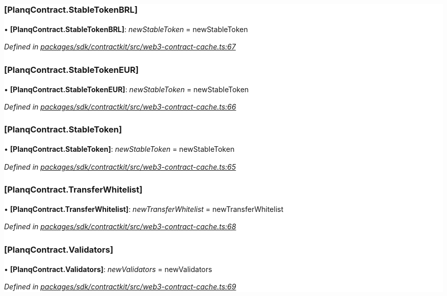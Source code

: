 ###  [PlanqContract.StableTokenBRL]

• **[PlanqContract.StableTokenBRL]**: *newStableToken* = newStableToken

*Defined in [packages/sdk/contractkit/src/web3-contract-cache.ts:67](https://github.com/planq-network/planq-sdk/blob/master/packages/sdk/contractkit/src/web3-contract-cache.ts#L67)*

###  [PlanqContract.StableTokenEUR]

• **[PlanqContract.StableTokenEUR]**: *newStableToken* = newStableToken

*Defined in [packages/sdk/contractkit/src/web3-contract-cache.ts:66](https://github.com/planq-network/planq-sdk/blob/master/packages/sdk/contractkit/src/web3-contract-cache.ts#L66)*

###  [PlanqContract.StableToken]

• **[PlanqContract.StableToken]**: *newStableToken* = newStableToken

*Defined in [packages/sdk/contractkit/src/web3-contract-cache.ts:65](https://github.com/planq-network/planq-sdk/blob/master/packages/sdk/contractkit/src/web3-contract-cache.ts#L65)*

###  [PlanqContract.TransferWhitelist]

• **[PlanqContract.TransferWhitelist]**: *newTransferWhitelist* = newTransferWhitelist

*Defined in [packages/sdk/contractkit/src/web3-contract-cache.ts:68](https://github.com/planq-network/planq-sdk/blob/master/packages/sdk/contractkit/src/web3-contract-cache.ts#L68)*

###  [PlanqContract.Validators]

• **[PlanqContract.Validators]**: *newValidators* = newValidators

*Defined in [packages/sdk/contractkit/src/web3-contract-cache.ts:69](https://github.com/planq-network/planq-sdk/blob/master/packages/sdk/contractkit/src/web3-contract-cache.ts#L69)*
